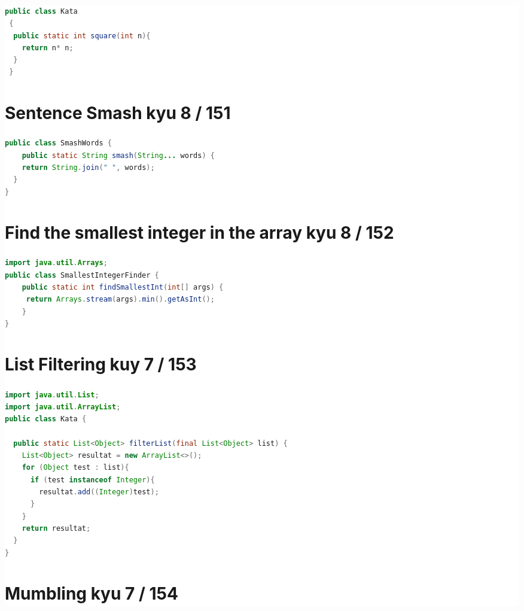 ```java
public class Kata
 {
  public static int square(int n){
    return n* n;
  }
 }
 ```

# Sentence Smash kyu 8 / 151


```java
public class SmashWords {
	public static String smash(String... words) {
    return String.join(" ", words);
  }
}
```
# Find the smallest integer in the array kyu 8 / 152

```java 
import java.util.Arrays;
public class SmallestIntegerFinder {
    public static int findSmallestInt(int[] args) {
     return Arrays.stream(args).min().getAsInt();
    }
}
```

# List Filtering kuy 7 / 153

```java
import java.util.List;
import java.util.ArrayList;
public class Kata {
  
  public static List<Object> filterList(final List<Object> list) {
    List<Object> resultat = new ArrayList<>();
    for (Object test : list){
      if (test instanceof Integer){
        resultat.add((Integer)test);
      }
    }
    return resultat;
  }
}
```
# Mumbling kyu 7 / 154
